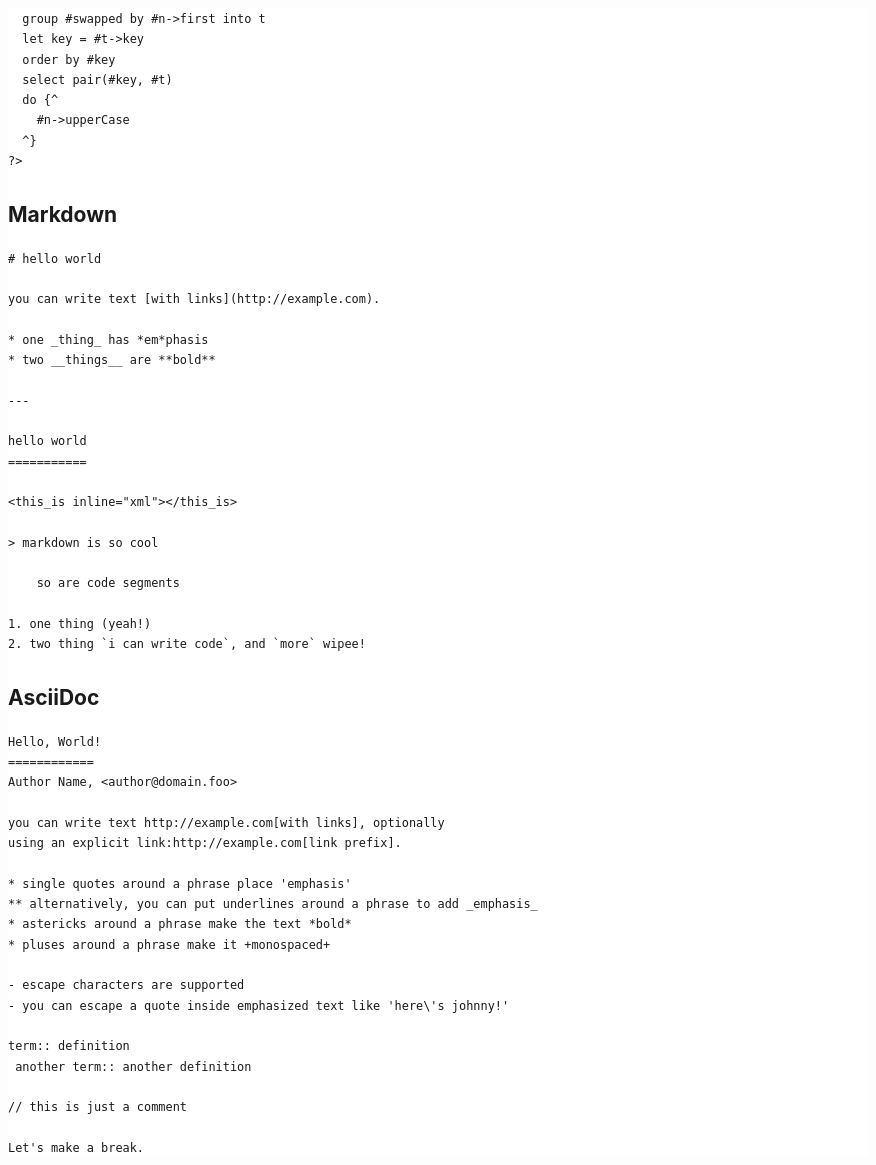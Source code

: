       group #swapped by #n->first into t
      let key = #t->key
      order by #key
      select pair(#key, #t)
      do {^
        #n->upperCase
      ^}
    ?>

## Markdown

    # hello world

    you can write text [with links](http://example.com).

    * one _thing_ has *em*phasis
    * two __things__ are **bold**

    ---

    hello world
    ===========

    <this_is inline="xml"></this_is>

    > markdown is so cool

        so are code segments

    1. one thing (yeah!)
    2. two thing `i can write code`, and `more` wipee!

## AsciiDoc

    Hello, World!
    ============
    Author Name, <author@domain.foo>

    you can write text http://example.com[with links], optionally
    using an explicit link:http://example.com[link prefix].

    * single quotes around a phrase place 'emphasis'
    ** alternatively, you can put underlines around a phrase to add _emphasis_
    * astericks around a phrase make the text *bold*
    * pluses around a phrase make it +monospaced+

    - escape characters are supported
    - you can escape a quote inside emphasized text like 'here\'s johnny!'

    term:: definition
     another term:: another definition

    // this is just a comment

    Let's make a break.
